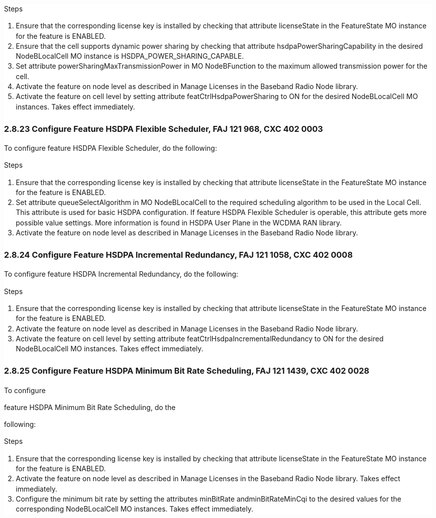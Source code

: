 Steps

1. Ensure that the corresponding license key is installed by checking that attribute licenseState in the FeatureState MO instance for the feature is ENABLED.
2. Ensure that the cell supports dynamic power sharing by checking that attribute hsdpaPowerSharingCapability in the desired NodeBLocalCell MO instance is HSDPA\_POWER\_SHARING\_CAPABLE.
3. Set attribute powerSharingMaxTransmissionPower in MO NodeBFunction to the maximum allowed transmission power for the cell.
4. Activate the feature on node level as described in Manage Licenses in the Baseband Radio Node library.
5. Activate the feature on cell level by setting attribute featCtrlHsdpaPowerSharing to ON for the desired NodeBLocalCell MO instances. Takes effect immediately.

### 2.8.23 Configure Feature HSDPA Flexible Scheduler, FAJ 121 968, CXC 402 0003

To configure feature HSDPA Flexible Scheduler, do the following:

Steps

1. Ensure that the corresponding license key is installed by checking that attribute licenseState in the FeatureState MO instance for the feature is ENABLED.
2. Set attribute queueSelectAlgorithm in MO NodeBLocalCell to the required scheduling algorithm to be used in the Local Cell. This attribute is used for basic HSDPA configuration. If feature HSDPA Flexible Scheduler is operable, this attribute gets more possible value settings. More information is found in HSDPA User Plane in the WCDMA RAN library.
3. Activate the feature on node level as described in Manage Licenses in the Baseband Radio Node library.

### 2.8.24 Configure Feature HSDPA Incremental Redundancy, FAJ 121 1058, CXC 402 0008

To configure feature HSDPA Incremental Redundancy, do the following:

Steps

1. Ensure that the corresponding license key is installed by checking that attribute licenseState in the FeatureState MO instance for the feature is ENABLED.
2. Activate the feature on node level as described in Manage Licenses in the Baseband Radio Node library.
3. Activate the feature on cell level by setting attribute featCtrlHsdpaIncrementalRedundancy to ON for the desired NodeBLocalCell MO instances. Takes effect immediately.

### 2.8.25 Configure Feature HSDPA Minimum Bit Rate Scheduling, FAJ 121 1439, CXC 402 0028

To configure

feature HSDPA Minimum Bit Rate Scheduling, do the

following:

Steps

1. Ensure that the corresponding license key is installed by checking that attribute licenseState in the FeatureState MO instance for the feature is ENABLED.
2. Activate the feature on node level as described in Manage Licenses in the Baseband Radio Node library. Takes effect immediately.
3. Configure the minimum bit rate by setting the attributes minBitRate andminBitRateMinCqi to the desired values for the corresponding NodeBLocalCell MO instances. Takes effect immediately.
